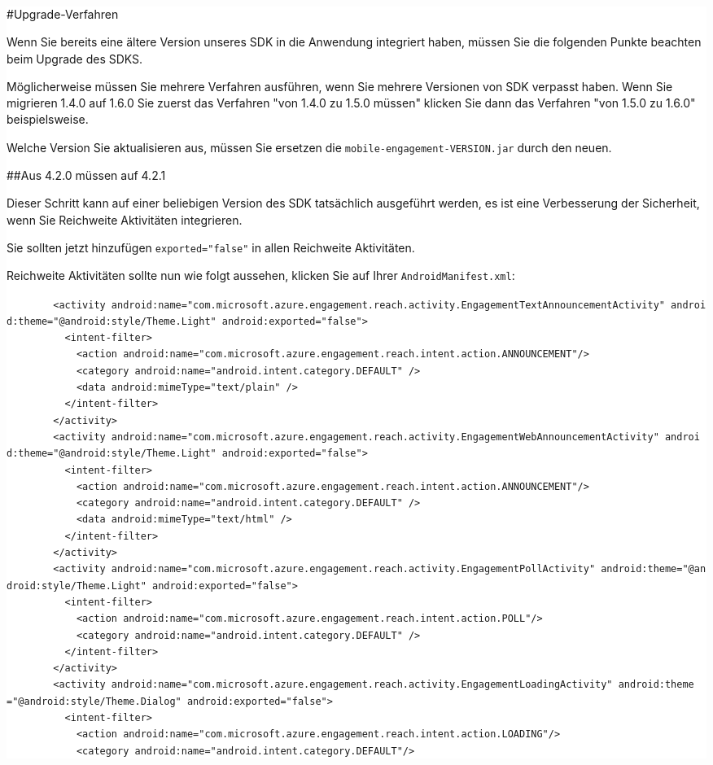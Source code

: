 <properties 
    pageTitle="Azure mobilen Engagement Android SDK-Integration" 
    description="Neuesten Updates und Verfahren für Android SDK für Azure Mobile Engagement"
    services="mobile-engagement" 
    documentationCenter="mobile" 
    authors="piyushjo" 
    manager="dwrede" 
    editor="" />

<tags 
    ms.service="mobile-engagement" 
    ms.workload="mobile" 
    ms.tgt_pltfrm="mobile-android" 
    ms.devlang="Java" 
    ms.topic="article" 
    ms.date="08/19/2016"
    ms.author="piyushjo" />


#<a name="upgrade-procedures"></a>Upgrade-Verfahren

Wenn Sie bereits eine ältere Version unseres SDK in die Anwendung integriert haben, müssen Sie die folgenden Punkte beachten beim Upgrade des SDKS.

Möglicherweise müssen Sie mehrere Verfahren ausführen, wenn Sie mehrere Versionen von SDK verpasst haben. Wenn Sie migrieren 1.4.0 auf 1.6.0 Sie zuerst das Verfahren "von 1.4.0 zu 1.5.0 müssen" klicken Sie dann das Verfahren "von 1.5.0 zu 1.6.0" beispielsweise.

Welche Version Sie aktualisieren aus, müssen Sie ersetzen die `mobile-engagement-VERSION.jar` durch den neuen.

##<a name="from-420-to-421"></a>Aus 4.2.0 müssen auf 4.2.1

Dieser Schritt kann auf einer beliebigen Version des SDK tatsächlich ausgeführt werden, es ist eine Verbesserung der Sicherheit, wenn Sie Reichweite Aktivitäten integrieren.

Sie sollten jetzt hinzufügen `exported="false"` in allen Reichweite Aktivitäten.

Reichweite Aktivitäten sollte nun wie folgt aussehen, klicken Sie auf Ihrer `AndroidManifest.xml`:

            <activity android:name="com.microsoft.azure.engagement.reach.activity.EngagementTextAnnouncementActivity" android:theme="@android:style/Theme.Light" android:exported="false">
              <intent-filter>
                <action android:name="com.microsoft.azure.engagement.reach.intent.action.ANNOUNCEMENT"/>
                <category android:name="android.intent.category.DEFAULT" />
                <data android:mimeType="text/plain" />
              </intent-filter>
            </activity>
            <activity android:name="com.microsoft.azure.engagement.reach.activity.EngagementWebAnnouncementActivity" android:theme="@android:style/Theme.Light" android:exported="false">
              <intent-filter>
                <action android:name="com.microsoft.azure.engagement.reach.intent.action.ANNOUNCEMENT"/>
                <category android:name="android.intent.category.DEFAULT" />
                <data android:mimeType="text/html" />
              </intent-filter>
            </activity>
            <activity android:name="com.microsoft.azure.engagement.reach.activity.EngagementPollActivity" android:theme="@android:style/Theme.Light" android:exported="false">
              <intent-filter>
                <action android:name="com.microsoft.azure.engagement.reach.intent.action.POLL"/>
                <category android:name="android.intent.category.DEFAULT" />
              </intent-filter>
            </activity>
            <activity android:name="com.microsoft.azure.engagement.reach.activity.EngagementLoadingActivity" android:theme="@android:style/Theme.Dialog" android:exported="false">
              <intent-filter>
                <action android:name="com.microsoft.azure.engagement.reach.intent.action.LOADING"/>
                <category android:name="android.intent.category.DEFAULT"/>